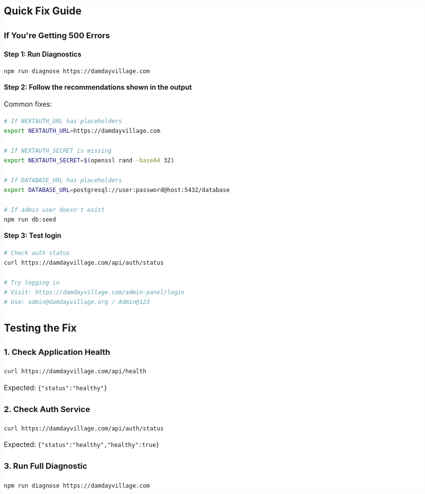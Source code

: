 ## Quick Fix Guide

### If You're Getting 500 Errors

**Step 1: Run Diagnostics**
```bash
npm run diagnose https://damdayvillage.com
```

**Step 2: Follow the recommendations shown in the output**

Common fixes:
```bash
# If NEXTAUTH_URL has placeholders
export NEXTAUTH_URL=https://damdayvillage.com

# If NEXTAUTH_SECRET is missing
export NEXTAUTH_SECRET=$(openssl rand -base64 32)

# If DATABASE_URL has placeholders
export DATABASE_URL=postgresql://user:password@host:5432/database

# If admin user doesn't exist
npm run db:seed
```

**Step 3: Test login**
```bash
# Check auth status
curl https://damdayvillage.com/api/auth/status

# Try logging in
# Visit: https://damdayvillage.com/admin-panel/login
# Use: admin@damdayvillage.org / Admin@123
```

## Testing the Fix

### 1. Check Application Health
```bash
curl https://damdayvillage.com/api/health
```

Expected: `{"status":"healthy"}`

### 2. Check Auth Service
```bash
curl https://damdayvillage.com/api/auth/status
```

Expected: `{"status":"healthy","healthy":true}`

### 3. Run Full Diagnostic
```bash
npm run diagnose https://damdayvillage.com
```
